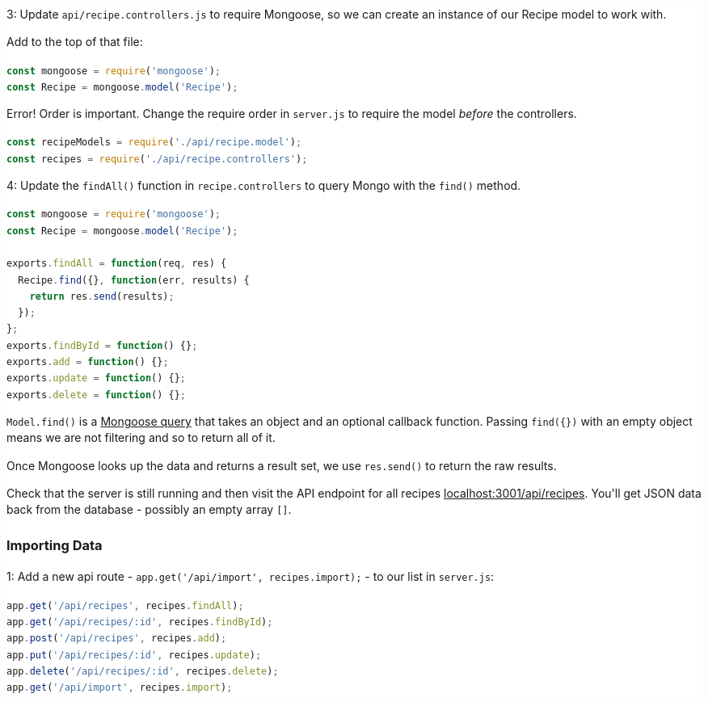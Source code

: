3: Update `api/recipe.controllers.js` to require Mongoose, so we can create an instance of our Recipe model to work with.

Add to the top of that file:

```js
const mongoose = require('mongoose');
const Recipe = mongoose.model('Recipe');
```

Error! Order is important. Change the require order in `server.js` to require the model _before_ the controllers.

```js
const recipeModels = require('./api/recipe.model');
const recipes = require('./api/recipe.controllers');
```

4: Update the `findAll()` function in `recipe.controllers` to query Mongo with the `find()` method.

```js
const mongoose = require('mongoose');
const Recipe = mongoose.model('Recipe');

exports.findAll = function(req, res) {
  Recipe.find({}, function(err, results) {
    return res.send(results);
  });
};
exports.findById = function() {};
exports.add = function() {};
exports.update = function() {};
exports.delete = function() {};
```

`Model.find()` is a [Mongoose query](https://mongoosejs.com/docs/queries.html) that takes an object and an optional callback function. Passing `find({})` with an empty object means we are not filtering and so to return all of it.

Once Mongoose looks up the data and returns a result set, we use `res.send()` to return the raw results.

Check that the server is still running and then visit the API endpoint for all recipes [localhost:3001/api/recipes](localhost:3001/api/recipes). You'll get JSON data back from the database - possibly an empty array `[]`.

### Importing Data

1: Add a new api route - `app.get('/api/import', recipes.import);` - to our list in `server.js`:

```js
app.get('/api/recipes', recipes.findAll);
app.get('/api/recipes/:id', recipes.findById);
app.post('/api/recipes', recipes.add);
app.put('/api/recipes/:id', recipes.update);
app.delete('/api/recipes/:id', recipes.delete);
app.get('/api/import', recipes.import);
```
